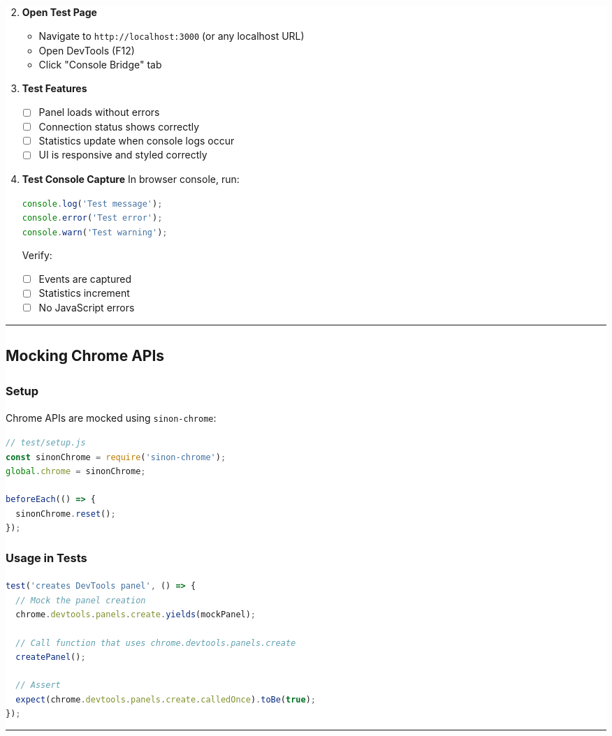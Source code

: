 2. **Open Test Page**
   - Navigate to `http://localhost:3000` (or any localhost URL)
   - Open DevTools (F12)
   - Click "Console Bridge" tab

3. **Test Features**
   - [ ] Panel loads without errors
   - [ ] Connection status shows correctly
   - [ ] Statistics update when console logs occur
   - [ ] UI is responsive and styled correctly

4. **Test Console Capture**
   In browser console, run:
   ```javascript
   console.log('Test message');
   console.error('Test error');
   console.warn('Test warning');
   ```

   Verify:
   - [ ] Events are captured
   - [ ] Statistics increment
   - [ ] No JavaScript errors

---

## Mocking Chrome APIs

### Setup

Chrome APIs are mocked using `sinon-chrome`:

```javascript
// test/setup.js
const sinonChrome = require('sinon-chrome');
global.chrome = sinonChrome;

beforeEach(() => {
  sinonChrome.reset();
});
```

### Usage in Tests

```javascript
test('creates DevTools panel', () => {
  // Mock the panel creation
  chrome.devtools.panels.create.yields(mockPanel);

  // Call function that uses chrome.devtools.panels.create
  createPanel();

  // Assert
  expect(chrome.devtools.panels.create.calledOnce).toBe(true);
});
```

---
